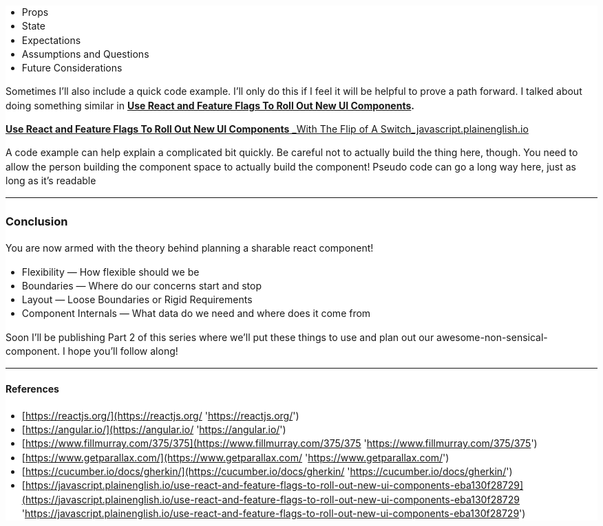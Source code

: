- Props
- State
- Expectations
- Assumptions and Questions
- Future Considerations

Sometimes I’ll also include a quick code example. I’ll only do this if I feel it will be helpful to prove a path forward. I talked about doing something similar in [**Use React and Feature Flags To Roll Out New UI Components**](https://javascript.plainenglish.io/use-react-and-feature-flags-to-roll-out-new-ui-components-eba130f28729 'https://javascript.plainenglish.io/use-react-and-feature-flags-to-roll-out-new-ui-components-eba130f28729')**.**

[**Use React and Feature Flags To Roll Out New UI Components**
\_With The Flip of A Switch_javascript.plainenglish.io](https://javascript.plainenglish.io/use-react-and-feature-flags-to-roll-out-new-ui-components-eba130f28729 'https://javascript.plainenglish.io/use-react-and-feature-flags-to-roll-out-new-ui-components-eba130f28729')

A code example can help explain a complicated bit quickly. Be careful not to actually build the thing here, though. You need to allow the person building the component space to actually build the component! Pseudo code can go a long way here, just as long as it’s readable

---

### Conclusion

You are now armed with the theory behind planning a sharable react component!

- Flexibility — How flexible should we be
- Boundaries — Where do our concerns start and stop
- Layout — Loose Boundaries or Rigid Requirements
- Component Internals — What data do we need and where does it come from

Soon I’ll be publishing Part 2 of this series where we’ll put these things to use and plan out our awesome-non-sensical-component. I hope you’ll follow along!

---

#### References

- [https://reactjs.org/](https://reactjs.org/ 'https://reactjs.org/')
- [https://angular.io/](https://angular.io/ 'https://angular.io/')
- [https://www.fillmurray.com/375/375](https://www.fillmurray.com/375/375 'https://www.fillmurray.com/375/375')
- [https://www.getparallax.com/](https://www.getparallax.com/ 'https://www.getparallax.com/')
- [https://cucumber.io/docs/gherkin/](https://cucumber.io/docs/gherkin/ 'https://cucumber.io/docs/gherkin/')
- [https://javascript.plainenglish.io/use-react-and-feature-flags-to-roll-out-new-ui-components-eba130f28729](https://javascript.plainenglish.io/use-react-and-feature-flags-to-roll-out-new-ui-components-eba130f28729 'https://javascript.plainenglish.io/use-react-and-feature-flags-to-roll-out-new-ui-components-eba130f28729')
